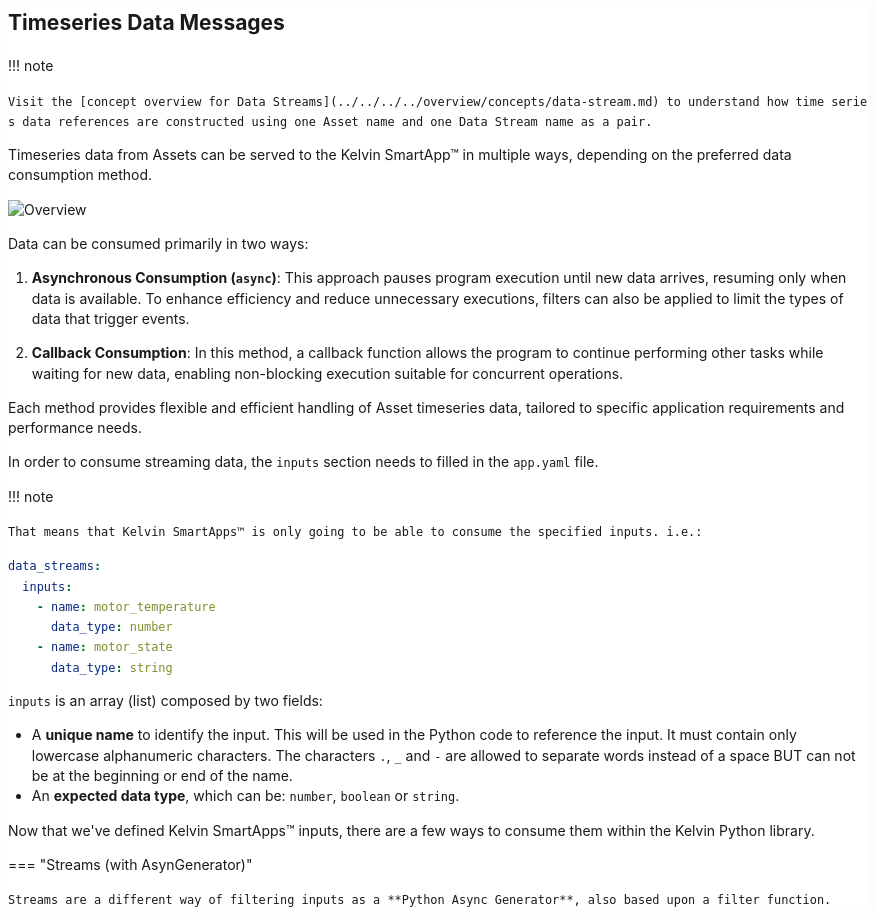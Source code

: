 ## Timeseries Data Messages

!!! note

    Visit the [concept overview for Data Streams](../../../../overview/concepts/data-stream.md) to understand how time series data references are constructed using one Asset name and one Data Stream name as a pair.

Timeseries data from Assets can be served to the Kelvin SmartApp™ in multiple ways, depending on the preferred data consumption method.

![Overview](../../../../assets/develop-consume-produce-overview.jpg)

Data can be consumed primarily in two ways:

1. **Asynchronous Consumption (`async`)**: This approach pauses program execution until new data arrives, resuming only when data is available. To enhance efficiency and reduce unnecessary executions, filters can also be applied to limit the types of data that trigger events.

2. **Callback Consumption**: In this method, a callback function allows the program to continue performing other tasks while waiting for new data, enabling non-blocking execution suitable for concurrent operations.

Each method provides flexible and efficient handling of Asset timeseries data, tailored to specific application requirements and performance needs.

In order to consume streaming data, the `inputs` section needs to filled in the `app.yaml` file.

!!! note

    That means that Kelvin SmartApps™ is only going to be able to consume the specified inputs. i.e.:

```yaml title="app.yaml Example" linenums="1"
data_streams:
  inputs:
    - name: motor_temperature
      data_type: number
    - name: motor_state
      data_type: string
```

`inputs` is an array (list) composed by two fields:

* A **unique name** to identify the input. This will be used in the Python code to reference the input. It must contain only lowercase alphanumeric characters. The characters `.`, `_` and `-` are allowed to separate words instead of a space BUT can not be at the beginning or end of the name.
* An **expected data type**, which can be: `number`, `boolean` or `string`.

Now that we've defined Kelvin SmartApps™ inputs, there are a few ways to consume them within the Kelvin Python library.

<div class="result" markdown>

=== "Streams (with AsynGenerator)"

    Streams are a different way of filtering inputs as a **Python Async Generator**, also based upon a filter function.
